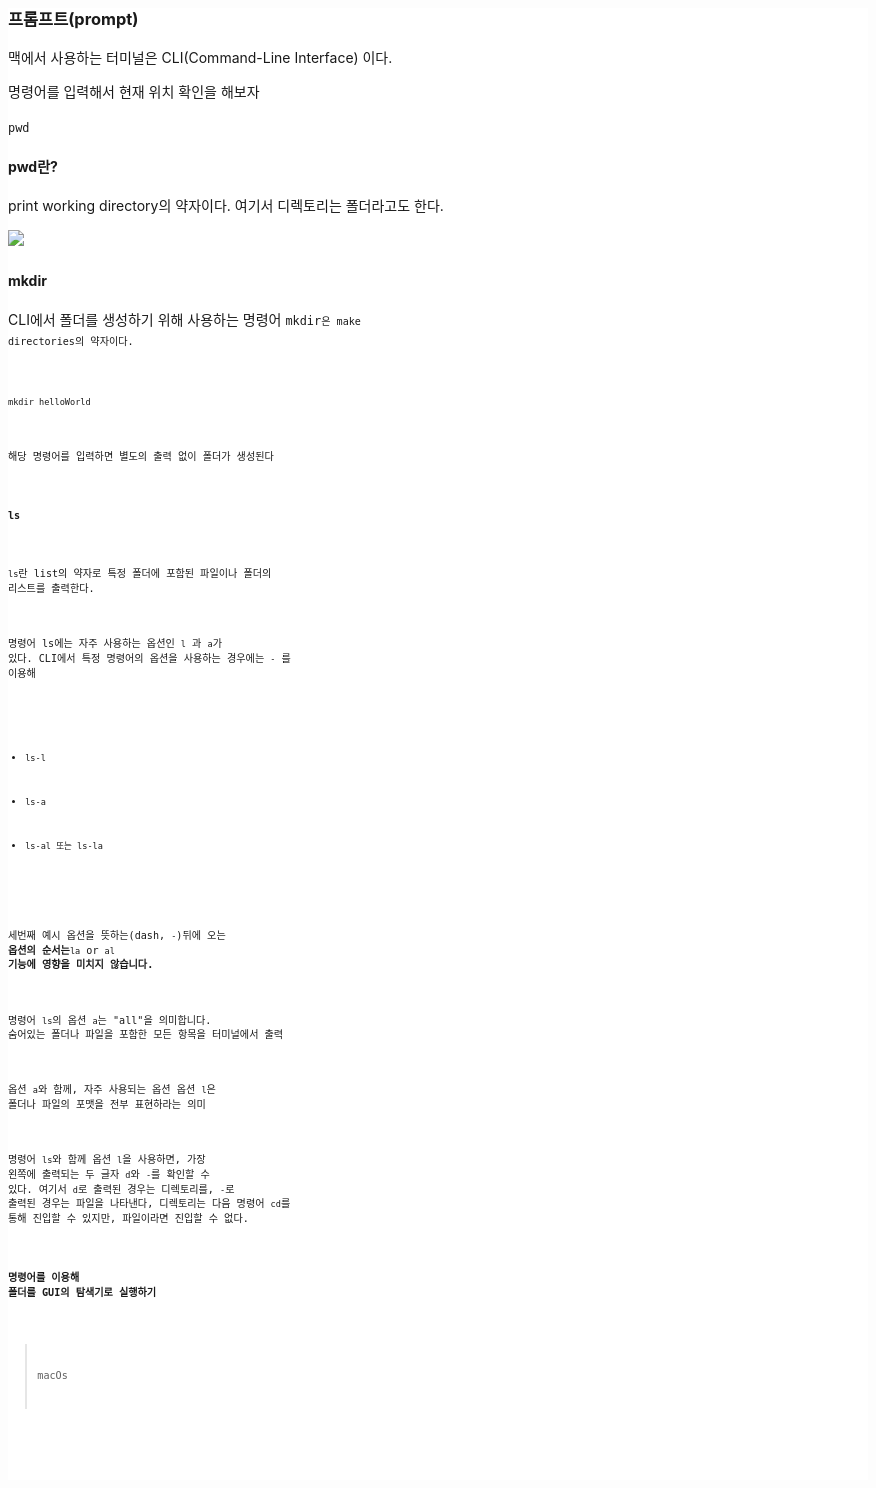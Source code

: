 ### 프롬프트(prompt)
맥에서 사용하는 터미널은 CLI(Command-Line Interface) 이다.

명령어를 입력해서 현재 위치 확인을 해보자

```
pwd
```
#### pwd란?
print working directory의 약자이다.
여기서 디렉토리는 폴더라고도 한다.

![](https://velog.velcdn.com/images/minthug94_/post/58dad078-837e-4ab0-8fcd-728ec0ee10b9/image.png)

#### mkdir
CLI에서 폴더를 생성하기 위해 사용하는 명령어
<code>mkdir<code>은 make directories의 약자이다.

```
mkdir helloWorld
```
해당 명령어를 입력하면 별도의 출력 없이 폴더가 생성된다

#### ls
<code>ls</code>란 list의 약자로 특정 폴더에 포함된 파일이나 폴더의 
리스트를 출력한다.

명령어 ls에는 자주 사용하는 옵션인 <code>l</code> 과 <code>a</code>가 
있다.
CLI에서 특정 명령어의 옵션을 사용하는 경우에는 <code>-</code> 를 이용해 

<ul>
	<li><code>ls-l</code></li>
	<li><code>ls-a</code></li>
	<li><code>ls-al 또는 ls-la </code></li>
</ul>

세번째 예시 옵션을 뜻하는(dash, <code>-</code>)뒤에 오는 **옵션의 
순서는**<code>la</code> or <code>al</code>
**기능에 영향을 미치지 않습니다.**

명령어 <code>ls</code>의 옵션 <code>a</code>는 "all"을 의미합니다.
숨어있는 폴더나 파일을 포함한 모든 항목을 터미널에서 출력

옵션 <code>a</code>와 함께, 자주 사용되는 옵션 옵션 <code>l</code>은 
폴더나 파일의
포맷을 전부 표현하라는 의미


명령어 <code>ls</code>와 함께 옵션 <code>l</code>을 사용하면, 가장 왼쪽에 
출력되는 두 글자 <code>d</code>와 <code>-</code>를 확인할 수 있다. 
여기서 <code>d</code>로 출력된 경우는 디렉토리를, <code>-</code>로 출력된 
경우는 파일을 나타낸다, 디렉토리는 다음 명령어 <code>cd</code>를 통해 
진입할 수 있지만, 파일이라면 진입할 수 없다.

#### 명령어를 이용해 폴더를 GUI의 탐색기로 실행하기
>macOs
